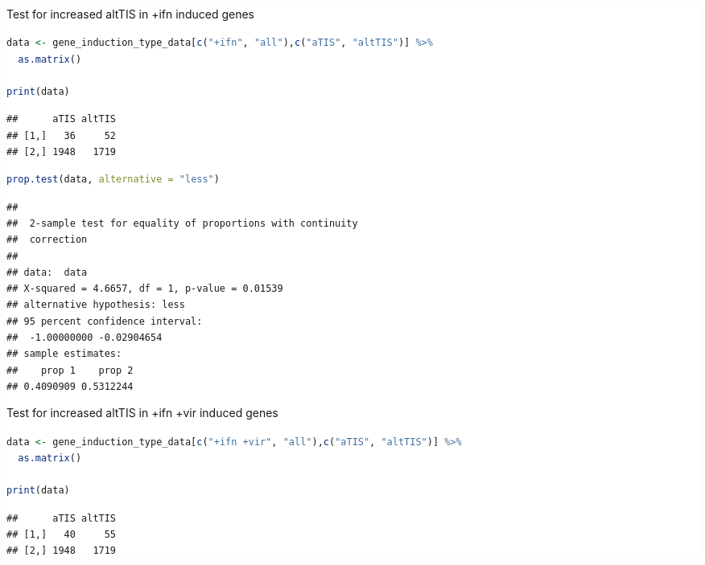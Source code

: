 Test for increased altTIS in +ifn induced genes

``` r
data <- gene_induction_type_data[c("+ifn", "all"),c("aTIS", "altTIS")] %>% 
  as.matrix() 

print(data)
```

    ##      aTIS altTIS
    ## [1,]   36     52
    ## [2,] 1948   1719

``` r
prop.test(data, alternative = "less")
```

    ## 
    ##  2-sample test for equality of proportions with continuity
    ##  correction
    ## 
    ## data:  data
    ## X-squared = 4.6657, df = 1, p-value = 0.01539
    ## alternative hypothesis: less
    ## 95 percent confidence interval:
    ##  -1.00000000 -0.02904654
    ## sample estimates:
    ##    prop 1    prop 2 
    ## 0.4090909 0.5312244

Test for increased altTIS in +ifn +vir induced genes

``` r
data <- gene_induction_type_data[c("+ifn +vir", "all"),c("aTIS", "altTIS")] %>% 
  as.matrix() 

print(data)
```

    ##      aTIS altTIS
    ## [1,]   40     55
    ## [2,] 1948   1719
